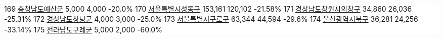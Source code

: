   <tr class="item">
    <td>169</td>
    <td><a href="/apt/충청남도예산군">충청남도예산군</a></td>
    <td>5,000</td>
    <td>4,000</td>
    <td>-20.0%</td>
  </tr>

  <tr class="item">
    <td>170</td>
    <td><a href="/apt/서울특별시성동구">서울특별시성동구</a></td>
    <td>153,161</td>
    <td>120,102</td>
    <td>-21.58%</td>
  </tr>

  <tr class="item">
    <td>171</td>
    <td><a href="/apt/경상남도창원시의창구">경상남도창원시의창구</a></td>
    <td>34,860</td>
    <td>26,036</td>
    <td>-25.31%</td>
  </tr>

  <tr class="item">
    <td>172</td>
    <td><a href="/apt/경상남도창녕군">경상남도창녕군</a></td>
    <td>4,000</td>
    <td>3,000</td>
    <td>-25.0%</td>
  </tr>

  <tr class="item">
    <td>173</td>
    <td><a href="/apt/서울특별시구로구">서울특별시구로구</a></td>
    <td>63,344</td>
    <td>44,594</td>
    <td>-29.6%</td>
  </tr>

  <tr class="item">
    <td>174</td>
    <td><a href="/apt/울산광역시북구">울산광역시북구</a></td>
    <td>36,281</td>
    <td>24,256</td>
    <td>-33.14%</td>
  </tr>

  <tr class="item">
    <td>175</td>
    <td><a href="/apt/전라남도구례군">전라남도구례군</a></td>
    <td>5,000</td>
    <td>2,000</td>
    <td>-60.0%</td>
  </tr>
